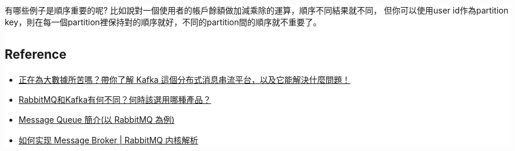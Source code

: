   有哪些例子是順序重要的呢? 比如說對一個使用者的帳戶餘額做加減乘除的運算，順序不同結果就不同， 但你可以使用user id作為partition key，則在每一個partition裡保持對的順序就好，不同的partition間的順序就不重要了。




## Reference

* [正在為大數據所苦嗎？帶你了解 Kafka 這個分布式消息串流平台，以及它能解決什麼問題！](https://medium.com/dean-lin/%E6%AD%A3%E5%9C%A8%E7%82%BA%E5%A4%A7%E6%95%B8%E6%93%9A%E6%89%80%E8%8B%A6%E5%97%8E-%E5%B8%B6%E4%BD%A0%E4%BA%86%E8%A7%A3-kafka-%E9%80%99%E5%80%8B%E5%88%86%E5%B8%83%E5%BC%8F%E6%B6%88%E6%81%AF%E4%B8%B2%E6%B5%81%E5%B9%B3%E5%8F%B0-%E4%BB%A5%E5%8F%8A%E5%AE%83%E8%83%BD%E8%A7%A3%E6%B1%BA%E4%BB%80%E9%BA%BC%E5%95%8F%E9%A1%8C-4fd74d106a79)

* [RabbitMQ和Kafka有何不同？何時該選用哪種產品？](https://homuchen.com/posts/difference-bwtween-rabbitmq-and-kafka/)

* [Message Queue 簡介(以 RabbitMQ 為例)](https://godleon.github.io/blog/ChatOps/message-queue-concepts/)

* [如何实现 Message Broker | RabbitMQ 内核解析](https://blog.acecodeinterview.com/rabbitmq/)

